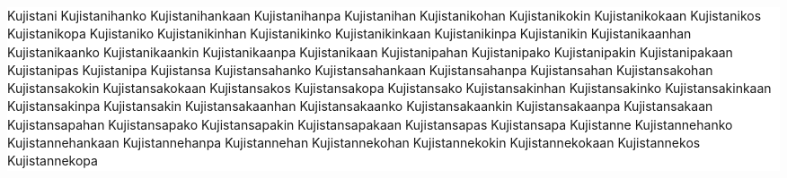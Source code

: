 Kujistani
Kujistanihanko
Kujistanihankaan
Kujistanihanpa
Kujistanihan
Kujistanikohan
Kujistanikokin
Kujistanikokaan
Kujistanikos
Kujistanikopa
Kujistaniko
Kujistanikinhan
Kujistanikinko
Kujistanikinkaan
Kujistanikinpa
Kujistanikin
Kujistanikaanhan
Kujistanikaanko
Kujistanikaankin
Kujistanikaanpa
Kujistanikaan
Kujistanipahan
Kujistanipako
Kujistanipakin
Kujistanipakaan
Kujistanipas
Kujistanipa
Kujistansa
Kujistansahanko
Kujistansahankaan
Kujistansahanpa
Kujistansahan
Kujistansakohan
Kujistansakokin
Kujistansakokaan
Kujistansakos
Kujistansakopa
Kujistansako
Kujistansakinhan
Kujistansakinko
Kujistansakinkaan
Kujistansakinpa
Kujistansakin
Kujistansakaanhan
Kujistansakaanko
Kujistansakaankin
Kujistansakaanpa
Kujistansakaan
Kujistansapahan
Kujistansapako
Kujistansapakin
Kujistansapakaan
Kujistansapas
Kujistansapa
Kujistanne
Kujistannehanko
Kujistannehankaan
Kujistannehanpa
Kujistannehan
Kujistannekohan
Kujistannekokin
Kujistannekokaan
Kujistannekos
Kujistannekopa